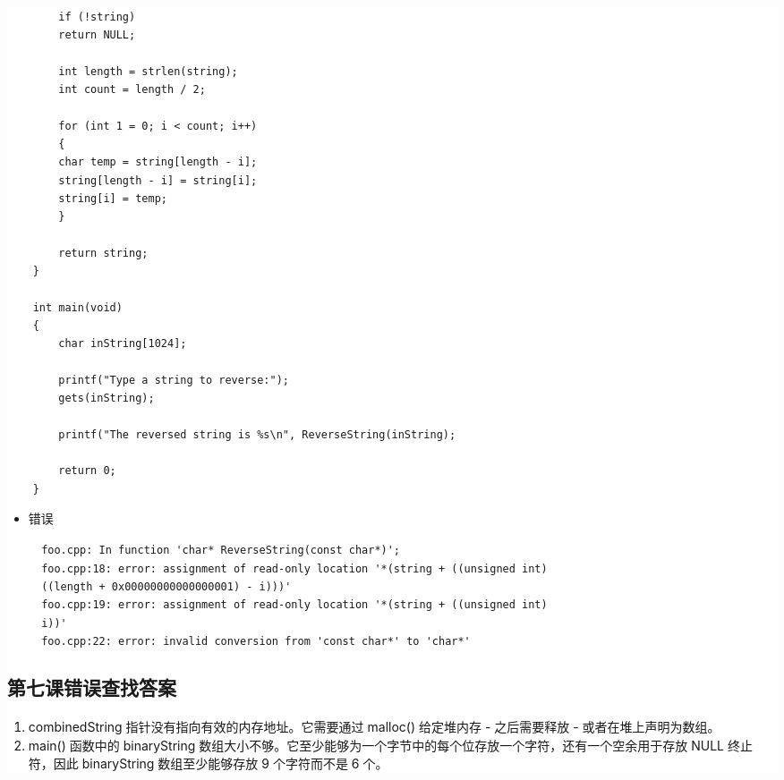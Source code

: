             if (!string)
        	return NULL;
         
            int length = strlen(string);
            int count = length / 2;
         
            for (int 1 = 0; i < count; i++)
            {
        	char temp = string[length - i];
        	string[length - i] = string[i];
        	string[i] = temp;
            }
         
            return string;
        }
         
        int main(void)
        {
            char inString[1024];
         
            printf("Type a string to reverse:");
            gets(inString);
         
            printf("The reversed string is %s\n", ReverseString(inString);
         
            return 0;
        }

* 错误
        
        foo.cpp: In function 'char* ReverseString(const char*)';
        foo.cpp:18: error: assignment of read-only location '*(string + ((unsigned int)
        ((length + 0x00000000000000001) - i)))'
        foo.cpp:19: error: assignment of read-only location '*(string + ((unsigned int)
        i))'
        foo.cpp:22: error: invalid conversion from 'const char*' to 'char*'
		

## 第七课错误查找答案

1. combinedString 指针没有指向有效的内存地址。它需要通过 malloc() 给定堆内存 - 之后需要释放 - 或者在堆上声明为数组。
2. main() 函数中的 binaryString 数组大小不够。它至少能够为一个字节中的每个位存放一个字符，还有一个空余用于存放 NULL 终止符，因此 binaryString 数组至少能够存放 9 个字符而不是 6 个。
